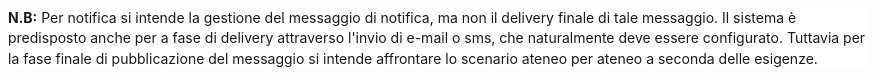 **N.B:** Per notifica si intende la gestione del messaggio di notifica, ma non il delivery finale di tale messaggio. Il sistema è predisposto anche per a fase di delivery attraverso l'invio di e-mail o sms, che naturalmente deve essere configurato. Tuttavia per la fase finale di pubblicazione del messaggio si intende affrontare lo scenario ateneo per ateneo a seconda delle esigenze.



